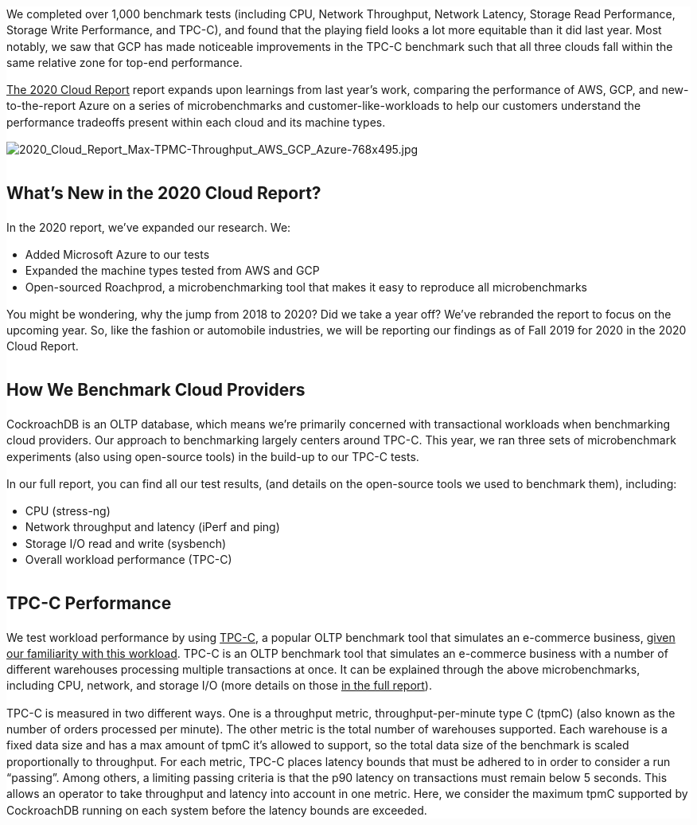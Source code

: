 We completed over 1,000 benchmark tests (including CPU, Network Throughput, Network Latency, Storage Read Performance, Storage Write Performance, and TPC-C), and found that the playing field looks a lot more equitable than it did last year. Most notably, we saw that GCP has made noticeable improvements in the TPC-C benchmark such that all three clouds fall within the same relative zone for top-end performance.

[The 2020 Cloud Report](https://www.cockroachlabs.com/guides/2020-cloud-report) report expands upon learnings from last year’s work, comparing the performance of AWS, GCP, and new-to-the-report Azure on a series of microbenchmarks and customer-like-workloads to help our customers understand the performance tradeoffs present within each cloud and its machine types.

![2020_Cloud_Report_Max-TPMC-Throughput_AWS_GCP_Azure-768x495.jpg](../_resources/800112c6446d45f1846204f0c493b940.jpg)

## **What’s New in the 2020 Cloud Report?**

In the 2020 report, we’ve expanded our research. We:

- Added Microsoft Azure to our tests
- Expanded the machine types tested from AWS and GCP
- Open-sourced Roachprod, a microbenchmarking tool that makes it easy to reproduce all microbenchmarks

You might be wondering, why the jump from 2018 to 2020? Did we take a year off? We’ve rebranded the report to focus on the upcoming year. So, like the fashion or automobile industries, we will be reporting our findings as of Fall 2019 for 2020 in the 2020 Cloud Report.

## How We Benchmark Cloud Providers

CockroachDB is an OLTP database, which means we’re primarily concerned with transactional workloads when benchmarking cloud providers. Our approach to benchmarking largely centers around TPC-C. This year, we ran three sets of microbenchmark experiments (also using open-source tools) in the build-up to our TPC-C tests.

In our full report, you can find all our test results, (and details on the open-source tools we used to benchmark them), including:

- CPU (stress-ng)
- Network throughput and latency (iPerf and ping)
- Storage I/O read and write (sysbench)
- Overall workload performance (TPC-C)

## TPC-C Performance

We test workload performance by using [TPC-C](http://www.tpc.org/tpcc/), a popular OLTP benchmark tool that simulates an e-commerce business, [given our familiarity with this workload](https://www.cockroachlabs.com/blog/cockroachdb-2dot1-performance/). TPC-C is an OLTP benchmark tool that simulates an e-commerce business with a number of different warehouses processing multiple transactions at once. It can be explained through the above microbenchmarks, including CPU, network, and storage I/O (more details on those [in the full report](https://www.cockroachlabs.com/guides/2020-cloud-report)).

TPC-C is measured in two different ways. One is a throughput metric, throughput-per-minute type C (tpmC) (also known as the number of orders processed per minute). The other metric is the total number of warehouses supported. Each warehouse is a fixed data size and has a max amount of tpmC it’s allowed to support, so the total data size of the benchmark is scaled proportionally to throughput. For each metric, TPC-C places latency bounds that must be adhered to in order to consider a run “passing”. Among others, a limiting passing criteria is that the p90 latency on transactions must remain below 5 seconds. This allows an operator to take throughput and latency into account in one metric. Here, we consider the maximum tpmC supported by CockroachDB running on each system before the latency bounds are exceeded.
